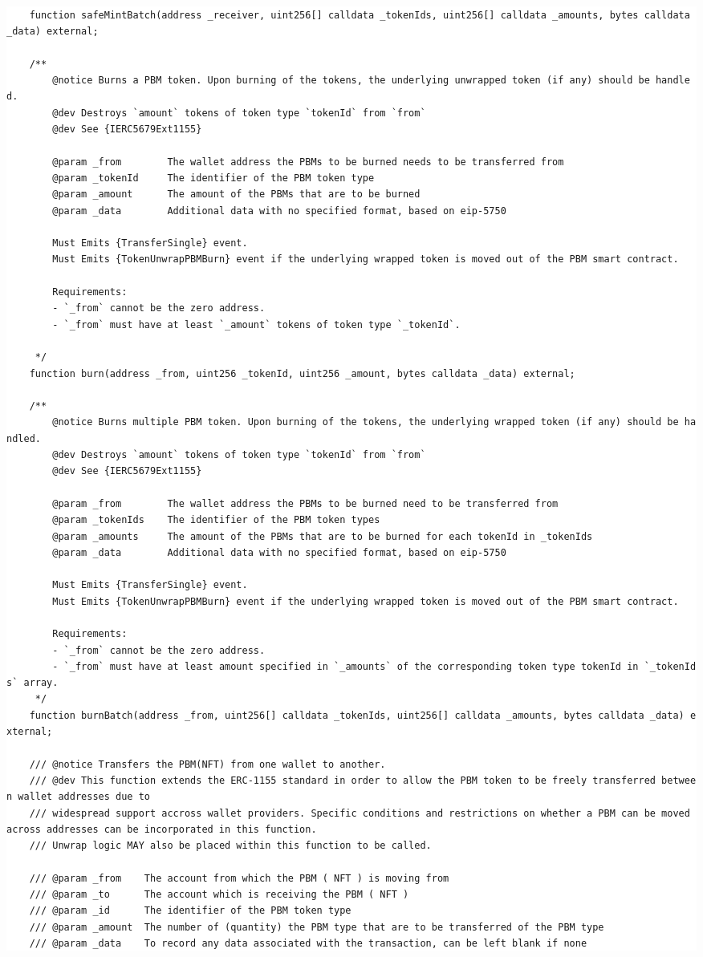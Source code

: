 ```solidity
    function safeMintBatch(address _receiver, uint256[] calldata _tokenIds, uint256[] calldata _amounts, bytes calldata _data) external;

    /**
        @notice Burns a PBM token. Upon burning of the tokens, the underlying unwrapped token (if any) should be handled.
        @dev Destroys `amount` tokens of token type `tokenId` from `from`
        @dev See {IERC5679Ext1155}

        @param _from        The wallet address the PBMs to be burned needs to be transferred from
        @param _tokenId     The identifier of the PBM token type
        @param _amount      The amount of the PBMs that are to be burned
        @param _data        Additional data with no specified format, based on eip-5750

        Must Emits {TransferSingle} event.
        Must Emits {TokenUnwrapPBMBurn} event if the underlying wrapped token is moved out of the PBM smart contract.

        Requirements:
        - `_from` cannot be the zero address.
        - `_from` must have at least `_amount` tokens of token type `_tokenId`.

     */
    function burn(address _from, uint256 _tokenId, uint256 _amount, bytes calldata _data) external;

    /**
        @notice Burns multiple PBM token. Upon burning of the tokens, the underlying wrapped token (if any) should be handled.
        @dev Destroys `amount` tokens of token type `tokenId` from `from`
        @dev See {IERC5679Ext1155}

        @param _from        The wallet address the PBMs to be burned need to be transferred from
        @param _tokenIds    The identifier of the PBM token types
        @param _amounts     The amount of the PBMs that are to be burned for each tokenId in _tokenIds
        @param _data        Additional data with no specified format, based on eip-5750

        Must Emits {TransferSingle} event.
        Must Emits {TokenUnwrapPBMBurn} event if the underlying wrapped token is moved out of the PBM smart contract.

        Requirements:
        - `_from` cannot be the zero address.
        - `_from` must have at least amount specified in `_amounts` of the corresponding token type tokenId in `_tokenIds` array.
     */
    function burnBatch(address _from, uint256[] calldata _tokenIds, uint256[] calldata _amounts, bytes calldata _data) external;

    /// @notice Transfers the PBM(NFT) from one wallet to another. 
    /// @dev This function extends the ERC-1155 standard in order to allow the PBM token to be freely transferred between wallet addresses due to 
    /// widespread support accross wallet providers. Specific conditions and restrictions on whether a PBM can be moved across addresses can be incorporated in this function.
    /// Unwrap logic MAY also be placed within this function to be called.

    /// @param _from    The account from which the PBM ( NFT ) is moving from 
    /// @param _to      The account which is receiving the PBM ( NFT )
    /// @param _id      The identifier of the PBM token type
    /// @param _amount  The number of (quantity) the PBM type that are to be transferred of the PBM type
    /// @param _data    To record any data associated with the transaction, can be left blank if none
```